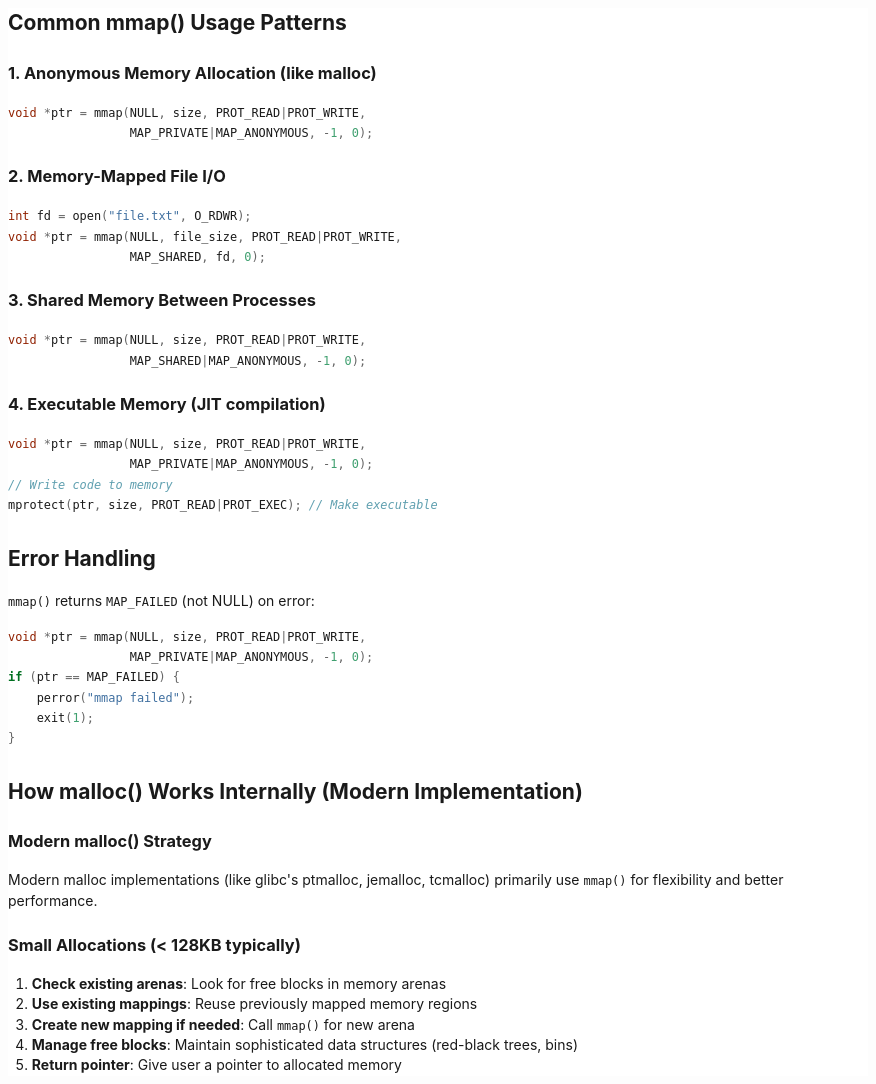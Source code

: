 ## Common mmap() Usage Patterns

### 1. Anonymous Memory Allocation (like malloc)
```c
void *ptr = mmap(NULL, size, PROT_READ|PROT_WRITE, 
                 MAP_PRIVATE|MAP_ANONYMOUS, -1, 0);
```

### 2. Memory-Mapped File I/O
```c
int fd = open("file.txt", O_RDWR);
void *ptr = mmap(NULL, file_size, PROT_READ|PROT_WRITE, 
                 MAP_SHARED, fd, 0);
```

### 3. Shared Memory Between Processes
```c
void *ptr = mmap(NULL, size, PROT_READ|PROT_WRITE, 
                 MAP_SHARED|MAP_ANONYMOUS, -1, 0);
```

### 4. Executable Memory (JIT compilation)
```c
void *ptr = mmap(NULL, size, PROT_READ|PROT_WRITE, 
                 MAP_PRIVATE|MAP_ANONYMOUS, -1, 0);
// Write code to memory
mprotect(ptr, size, PROT_READ|PROT_EXEC); // Make executable
```

## Error Handling
`mmap()` returns `MAP_FAILED` (not NULL) on error:
```c
void *ptr = mmap(NULL, size, PROT_READ|PROT_WRITE, 
                 MAP_PRIVATE|MAP_ANONYMOUS, -1, 0);
if (ptr == MAP_FAILED) {
    perror("mmap failed");
    exit(1);
}
```

## How malloc() Works Internally (Modern Implementation)

### Modern malloc() Strategy
Modern malloc implementations (like glibc's ptmalloc, jemalloc, tcmalloc) primarily use `mmap()` for flexibility and better performance.

### Small Allocations (< 128KB typically)
1. **Check existing arenas**: Look for free blocks in memory arenas
2. **Use existing mappings**: Reuse previously mapped memory regions
3. **Create new mapping if needed**: Call `mmap()` for new arena
4. **Manage free blocks**: Maintain sophisticated data structures (red-black trees, bins)
5. **Return pointer**: Give user a pointer to allocated memory
